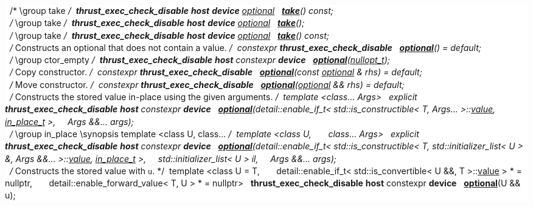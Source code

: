 <span class="doxybook-comment">&nbsp;&nbsp;/* \group take  */</span><span>&nbsp;&nbsp;__thrust_exec_check_disable__ __host__ __device__ <a href="/thrust/api/classes/classoptional.html">optional</a> </span><span>&nbsp;&nbsp;<b><a href="/thrust/api/classes/classoptional.html#function-take">take</a></b>() const;</span>
<br>
<span class="doxybook-comment">&nbsp;&nbsp;/* \group take  */</span><span>&nbsp;&nbsp;__thrust_exec_check_disable__ __host__ __device__ <a href="/thrust/api/classes/classoptional.html">optional</a> </span><span>&nbsp;&nbsp;<b><a href="/thrust/api/classes/classoptional.html#function-take">take</a></b>();</span>
<br>
<span class="doxybook-comment">&nbsp;&nbsp;/* \group take  */</span><span>&nbsp;&nbsp;__thrust_exec_check_disable__ __host__ __device__ <a href="/thrust/api/classes/classoptional.html">optional</a> </span><span>&nbsp;&nbsp;<b><a href="/thrust/api/classes/classoptional.html#function-take">take</a></b>() const;</span>
<br>
<span class="doxybook-comment">&nbsp;&nbsp;/* Constructs an optional that does not contain a value.  */</span><span>&nbsp;&nbsp;constexpr __thrust_exec_check_disable__ </span><span>&nbsp;&nbsp;<b><a href="/thrust/api/classes/classoptional.html#function-optional">optional</a></b>() = default;</span>
<br>
<span class="doxybook-comment">&nbsp;&nbsp;/* \group ctor_empty  */</span><span>&nbsp;&nbsp;__thrust_exec_check_disable__ __host__ constexpr __device__ </span><span>&nbsp;&nbsp;<b><a href="/thrust/api/classes/classoptional.html#function-optional">optional</a></b>(<a href="/thrust/api/classes/structnullopt__t.html">nullopt_t</a>);</span>
<br>
<span class="doxybook-comment">&nbsp;&nbsp;/* Copy constructor.  */</span><span>&nbsp;&nbsp;constexpr __thrust_exec_check_disable__ </span><span>&nbsp;&nbsp;<b><a href="/thrust/api/classes/classoptional.html#function-optional">optional</a></b>(const <a href="/thrust/api/classes/classoptional.html">optional</a> & rhs) = default;</span>
<br>
<span class="doxybook-comment">&nbsp;&nbsp;/* Move constructor.  */</span><span>&nbsp;&nbsp;constexpr __thrust_exec_check_disable__ </span><span>&nbsp;&nbsp;<b><a href="/thrust/api/classes/classoptional.html#function-optional">optional</a></b>(<a href="/thrust/api/classes/classoptional.html">optional</a> && rhs) = default;</span>
<br>
<span class="doxybook-comment">&nbsp;&nbsp;/* Constructs the stored value in-place using the given arguments.  */</span><span>&nbsp;&nbsp;template &lt;class... Args&gt;</span>
<span>&nbsp;&nbsp;explicit __thrust_exec_check_disable__ __host__ constexpr __device__ </span><span>&nbsp;&nbsp;<b><a href="/thrust/api/classes/classoptional.html#function-optional">optional</a></b>(detail::enable_if_t< std::is_constructible< T, Args... >::<a href="/thrust/api/classes/classoptional.html#function-value">value</a>, <a href="/thrust/api/classes/structin__place__t.html">in_place_t</a> >,</span>
<span>&nbsp;&nbsp;&nbsp;&nbsp;Args &&... args);</span>
<br>
<span class="doxybook-comment">&nbsp;&nbsp;/* \group in_place \synopsis template <class U, class...  */</span><span>&nbsp;&nbsp;template &lt;class U,</span>
<span>&nbsp;&nbsp;&nbsp;&nbsp;&nbsp;&nbsp;class... Args&gt;</span>
<span>&nbsp;&nbsp;explicit __thrust_exec_check_disable__ __host__ constexpr __device__ </span><span>&nbsp;&nbsp;<b><a href="/thrust/api/classes/classoptional.html#function-optional">optional</a></b>(detail::enable_if_t< std::is_constructible< T, std::initializer_list< U > &, Args &&... >::<a href="/thrust/api/classes/classoptional.html#function-value">value</a>, <a href="/thrust/api/classes/structin__place__t.html">in_place_t</a> >,</span>
<span>&nbsp;&nbsp;&nbsp;&nbsp;std::initializer_list< U > il,</span>
<span>&nbsp;&nbsp;&nbsp;&nbsp;Args &&... args);</span>
<br>
<span class="doxybook-comment">&nbsp;&nbsp;/* Constructs the stored value with <code>u</code>.  */</span><span>&nbsp;&nbsp;template &lt;class U = T,</span>
<span>&nbsp;&nbsp;&nbsp;&nbsp;&nbsp;&nbsp;detail::enable_if_t< std::is_convertible< U &&, T >::<a href="/thrust/api/classes/classoptional.html#function-value">value</a> > * = nullptr,</span>
<span>&nbsp;&nbsp;&nbsp;&nbsp;&nbsp;&nbsp;detail::enable_forward_value< T, U > * = nullptr&gt;</span>
<span>&nbsp;&nbsp;__thrust_exec_check_disable__ __host__ constexpr __device__ </span><span>&nbsp;&nbsp;<b><a href="/thrust/api/classes/classoptional.html#function-optional">optional</a></b>(U && u);</span>
<br>